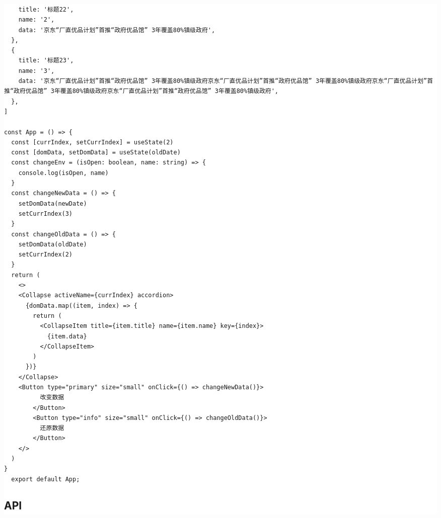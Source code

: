 ```SnackPlayer
    title: '标题22',
    name: '2',
    data: '京东“厂直优品计划”首推“政府优品馆” 3年覆盖80%镇级政府',
  },
  {
    title: '标题23',
    name: '3',
    data: '京东“厂直优品计划”首推“政府优品馆” 3年覆盖80%镇级政府京东“厂直优品计划”首推“政府优品馆” 3年覆盖80%镇级政府京东“厂直优品计划”首推“政府优品馆” 3年覆盖80%镇级政府京东“厂直优品计划”首推“政府优品馆” 3年覆盖80%镇级政府',
  },
]

const App = () => {
  const [currIndex, setCurrIndex] = useState(2)
  const [domData, setDomData] = useState(oldDate)
  const changeEnv = (isOpen: boolean, name: string) => {
    console.log(isOpen, name)
  }
  const changeNewData = () => {
    setDomData(newDate)
    setCurrIndex(3)
  }
  const changeOldData = () => {
    setDomData(oldDate)
    setCurrIndex(2)
  }
  return (
    <>
    <Collapse activeName={currIndex} accordion>
      {domData.map((item, index) => {
        return (
          <CollapseItem title={item.title} name={item.name} key={index}>
            {item.data}
          </CollapseItem>
        )
      })}
    </Collapse>
    <Button type="primary" size="small" onClick={() => changeNewData()}>
          改变数据
        </Button>
        <Button type="info" size="small" onClick={() => changeOldData()}>
          还原数据
        </Button>
    </>
  )
}
  export default App;
```


## API
